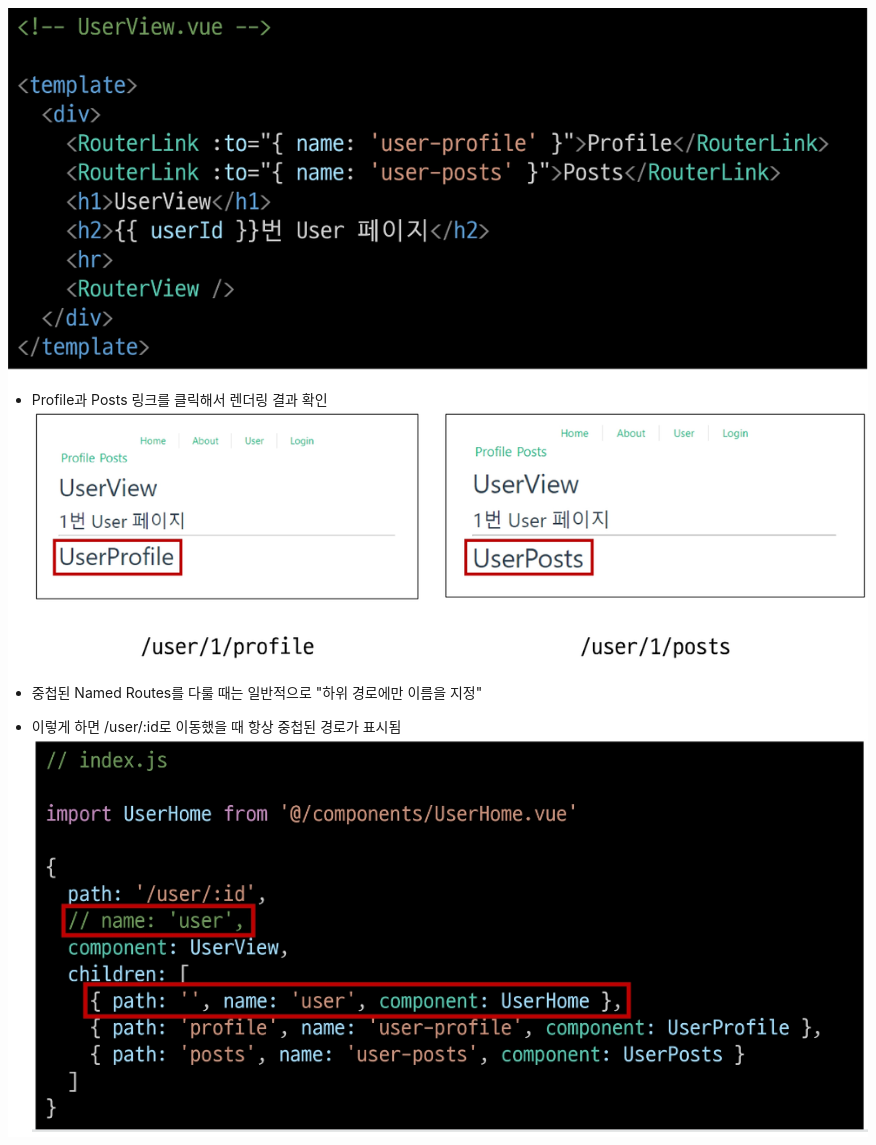  ![이미지](./images/capture_1810.PNG)

 - Profile과 Posts 링크를 클릭해서 렌더링 결과 확인
 ![이미지](./images/capture_1811.PNG)

 - 중첩된 Named Routes를 다룰 때는 일반적으로 "하위 경로에만 이름을 지정"
 - 이렇게 하면 /user/:id로 이동했을 때 항상 중첩된 경로가 표시됨
 ![이미지](./images/capture_1812.PNG)

